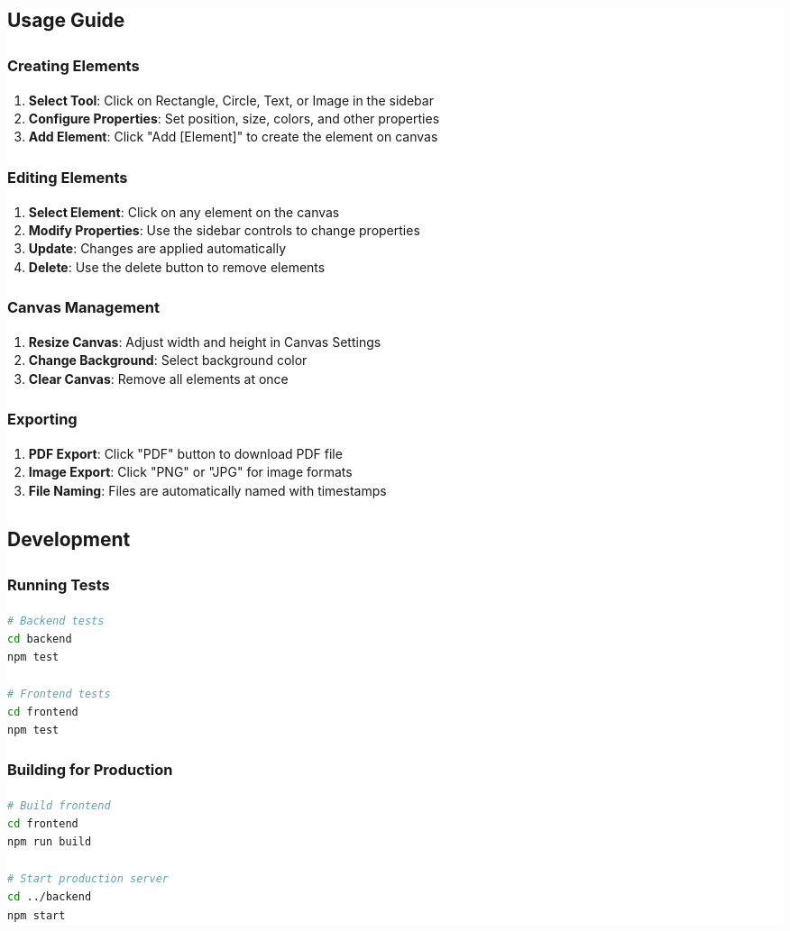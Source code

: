 ## Usage Guide

### Creating Elements

1. **Select Tool**: Click on Rectangle, Circle, Text, or Image in the sidebar
2. **Configure Properties**: Set position, size, colors, and other properties
3. **Add Element**: Click "Add [Element]" to create the element on canvas

### Editing Elements

1. **Select Element**: Click on any element on the canvas
2. **Modify Properties**: Use the sidebar controls to change properties
3. **Update**: Changes are applied automatically
4. **Delete**: Use the delete button to remove elements

### Canvas Management

1. **Resize Canvas**: Adjust width and height in Canvas Settings
2. **Change Background**: Select background color
3. **Clear Canvas**: Remove all elements at once

### Exporting

1. **PDF Export**: Click "PDF" button to download PDF file
2. **Image Export**: Click "PNG" or "JPG" for image formats
3. **File Naming**: Files are automatically named with timestamps

## Development

### Running Tests
```bash
# Backend tests
cd backend
npm test

# Frontend tests
cd frontend
npm test
```

### Building for Production
```bash
# Build frontend
cd frontend
npm run build

# Start production server
cd ../backend
npm start
```
